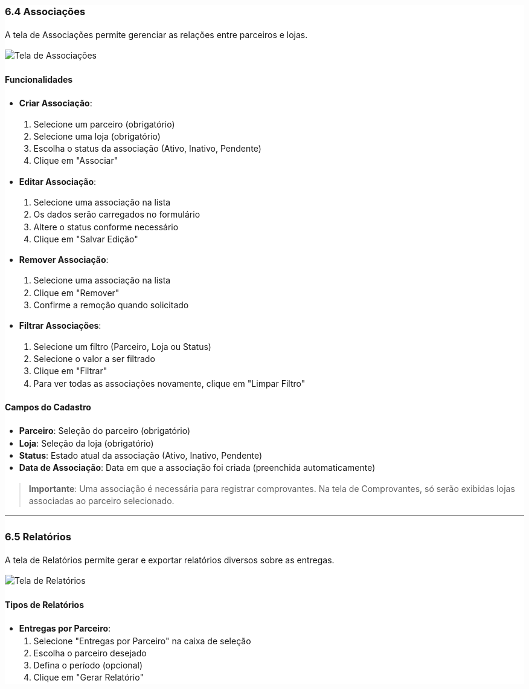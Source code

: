 ### 6.4 Associações

A tela de Associações permite gerenciar as relações entre parceiros e lojas.

![Tela de Associações](placeholder_for_associacoes.png)

#### Funcionalidades

- **Criar Associação**:
  1. Selecione um parceiro (obrigatório)
  2. Selecione uma loja (obrigatório)
  3. Escolha o status da associação (Ativo, Inativo, Pendente)
  4. Clique em "Associar"

- **Editar Associação**:
  1. Selecione uma associação na lista
  2. Os dados serão carregados no formulário
  3. Altere o status conforme necessário
  4. Clique em "Salvar Edição"

- **Remover Associação**:
  1. Selecione uma associação na lista
  2. Clique em "Remover"
  3. Confirme a remoção quando solicitado

- **Filtrar Associações**:
  1. Selecione um filtro (Parceiro, Loja ou Status)
  2. Selecione o valor a ser filtrado
  3. Clique em "Filtrar"
  4. Para ver todas as associações novamente, clique em "Limpar Filtro"

#### Campos do Cadastro

- **Parceiro**: Seleção do parceiro (obrigatório)
- **Loja**: Seleção da loja (obrigatório)
- **Status**: Estado atual da associação (Ativo, Inativo, Pendente)
- **Data de Associação**: Data em que a associação foi criada (preenchida automaticamente)

> **Importante**: Uma associação é necessária para registrar comprovantes. Na tela de Comprovantes, só serão exibidas lojas associadas ao parceiro selecionado.

---

### 6.5 Relatórios

A tela de Relatórios permite gerar e exportar relatórios diversos sobre as entregas.

![Tela de Relatórios](placeholder_for_relatorios.png)

#### Tipos de Relatórios

- **Entregas por Parceiro**:
  1. Selecione "Entregas por Parceiro" na caixa de seleção
  2. Escolha o parceiro desejado
  3. Defina o período (opcional)
  4. Clique em "Gerar Relatório"
